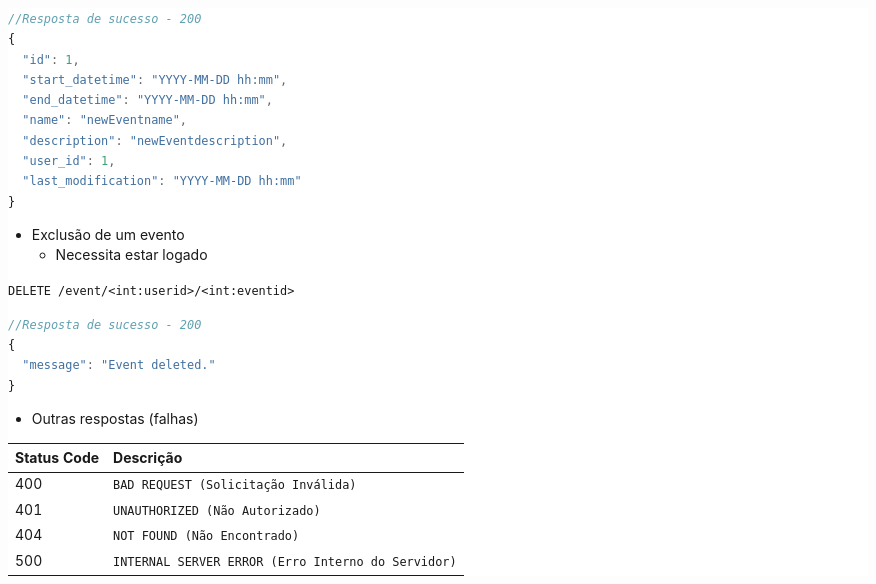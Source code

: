 ```javascript
//Resposta de sucesso - 200
{
  "id": 1,
  "start_datetime": "YYYY-MM-DD hh:mm",
  "end_datetime": "YYYY-MM-DD hh:mm",
  "name": "newEventname",
  "description": "newEventdescription",
  "user_id": 1,
  "last_modification": "YYYY-MM-DD hh:mm"
}
```

* Exclusão de um evento
  * Necessita estar logado
```http
DELETE /event/<int:userid>/<int:eventid>
```
```javascript
//Resposta de sucesso - 200
{
  "message": "Event deleted."
}
```

* Outras respostas (falhas)

| Status Code | Descrição |
| :--- | :--- |
| 400 | `BAD REQUEST (Solicitação Inválida)` |
| 401 | `UNAUTHORIZED (Não Autorizado)`
| 404 | `NOT FOUND (Não Encontrado)` |
| 500 | `INTERNAL SERVER ERROR (Erro Interno do Servidor)` |
